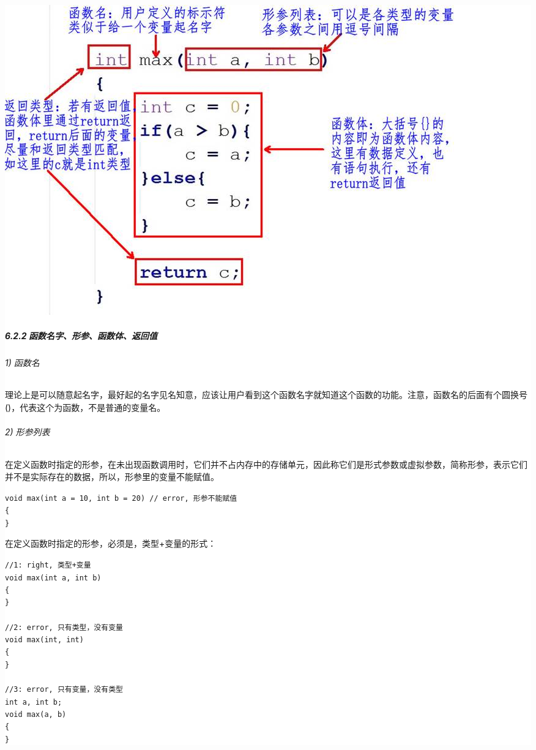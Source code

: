 ![20150310105403075](imagers/clip_image107.jpg)

##### 6.2.2 函数名字、形参、函数体、返回值

######   1) 函数名

理论上是可以随意起名字，最好起的名字见名知意，应该让用户看到这个函数名字就知道这个函数的功能。注意，函数名的后面有个圆换号()，代表这个为函数，不是普通的变量名。

 

######   2) 形参列表

在定义函数时指定的形参，在未出现函数调用时，它们并不占内存中的存储单元，因此称它们是形式参数或虚拟参数，简称形参，表示它们并不是实际存在的数据，所以，形参里的变量不能赋值。

```
void max(int a = 10, int b = 20) // error, 形参不能赋值
{
}
```

 

在定义函数时指定的形参，必须是，类型+变量的形式：

```
//1: right, 类型+变量
void max(int a, int b)
{
}

//2: error, 只有类型，没有变量
void max(int, int)
{
}

//3: error, 只有变量，没有类型
int a, int b;
void max(a, b)
{
}

```
